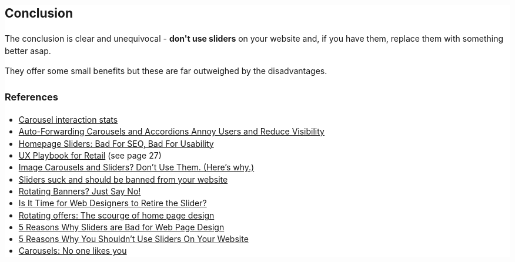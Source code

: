 ## Conclusion

The conclusion is clear and unequivocal - **don't use sliders** on your website and, if you have them, replace them with something better asap.

They offer some small benefits but these are far outweighed by the disadvantages.

### References

- [Carousel interaction stats](https://erikrunyon.com/2013/07/carousel-interaction-stats/)
- [Auto-Forwarding Carousels and Accordions Annoy Users and Reduce Visibility](https://www.nngroup.com/articles/auto-forwarding/)
- [Homepage Sliders: Bad For SEO, Bad For Usability](https://searchengineland.com/homepage-sliders-are-bad-for-seo-usability-163496)
- [UX Playbook for Retail](https://services.google.com/fh/files/events/pdf_retail_ux_playbook.pdf) (see page 27)
- [Image Carousels and Sliders? Don’t Use Them. (Here’s why.)](https://cxl.com/blog/dont-use-automatic-image-sliders-or-carousels/)
- [Sliders suck and should be banned from your website](https://yoast.com/opinion-on-sliders/)
- [Rotating Banners? Just Say No! ](https://www.clickz.com/rotating-banners-just-say-no/45917/)
- [Is It Time for Web Designers to Retire the Slider? ](https://speckyboy.com/web-designers-retire-slider/)
- [Rotating offers: The scourge of home page design](https://www.widerfunnel.com/blog/rotating-offers-the-scourge-of-home-page-design/)
- [5 Reasons Why Sliders are Bad for Web Page Design](https://goodmancreatives.com/web-page-design-sliders/)
- [5 Reasons Why You Shouldn’t Use Sliders On Your Website](https://www.mttr.io/blog/website-design/5-reasons-shouldnt-use-sliders-website/)
- [Carousels: No one likes you](https://jhalabi.com/blog/carousels-no-one-likes-you)
